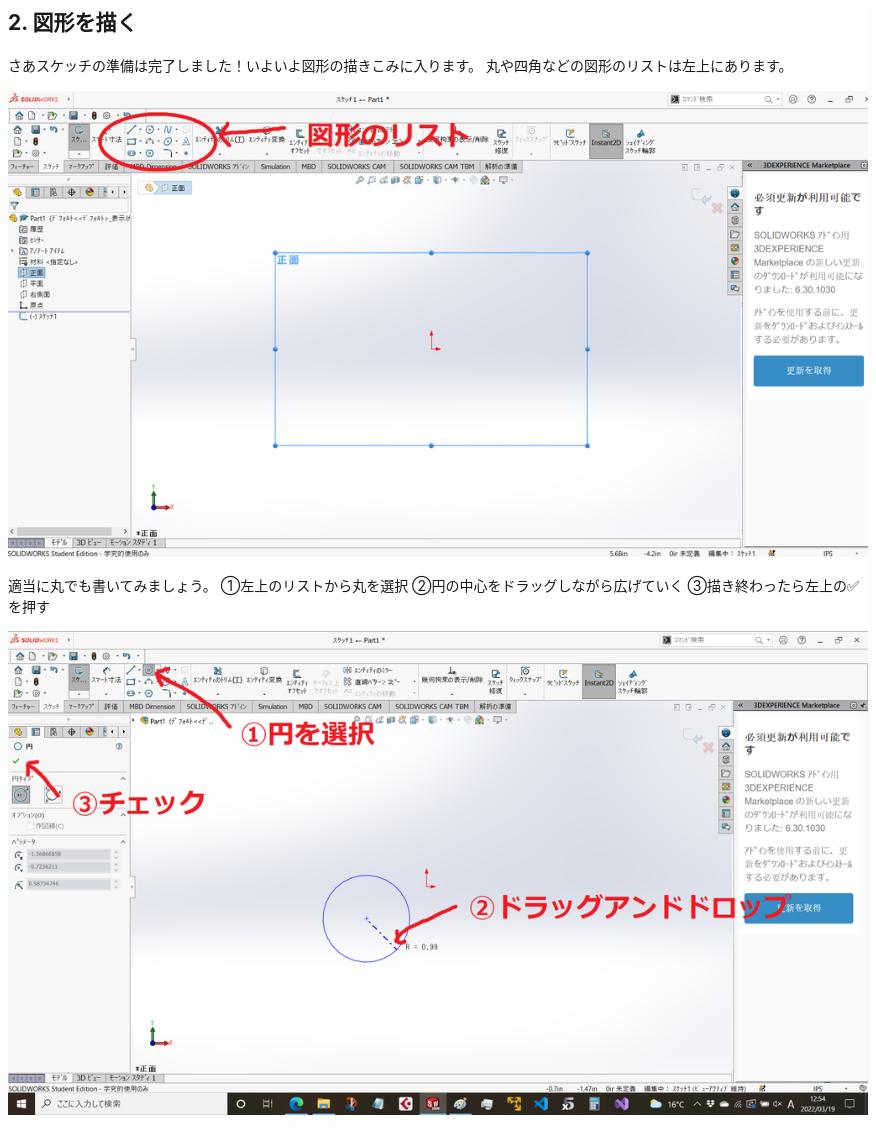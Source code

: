 
## 2. 図形を描く
さあスケッチの準備は完了しました！いよいよ図形の描きこみに入ります。
丸や四角などの図形のリストは左上にあります。

![png](./img/imgMAJIMA/%E6%A9%9F%E6%A7%8B%EF%BC%91%E5%9B%9E%E3%80%80%EF%BC%95.png)

適当に丸でも書いてみましょう。
①左上のリストから丸を選択
②円の中心をドラッグしながら広げていく
③描き終わったら左上の✅を押す

![png](./img/imgMAJIMA/%E6%A9%9F%E6%A7%8B%EF%BC%91%E5%9B%9E%E3%80%80%EF%BC%96.png)
